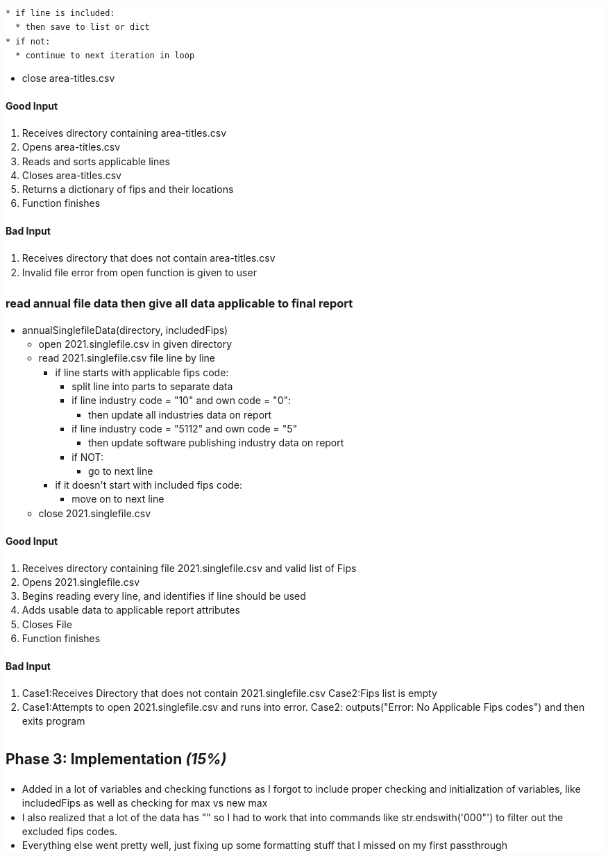     * if line is included:
      * then save to list or dict
    * if not:
      * continue to next iteration in loop
  * close area-titles.csv
#### Good Input
1. Receives directory containing area-titles.csv 
2. Opens area-titles.csv
3. Reads and sorts applicable lines 
4. Closes area-titles.csv 
5. Returns a dictionary of fips and their locations
6. Function finishes
#### Bad Input
1. Receives directory that does not contain  area-titles.csv 
2. Invalid file error from open function is given to user
### read annual file data then give all data applicable to final report
* annualSinglefileData(directory, includedFips)
  * open 2021.singlefile.csv in given directory
  * read 2021.singlefile.csv file line by line
    * if line starts with applicable fips code:
      * split line into parts to separate data
      * if line industry code = "10" and own code = "0":
        * then update all industries data on report
      * if line industry code = "5112" and own code = "5"
        * then update software publishing industry data on report
      * if NOT:
        * go to next line
    * if it doesn't start with included fips code:
      * move on to next line
  * close 2021.singlefile.csv
#### Good Input
1. Receives directory containing file 2021.singlefile.csv and valid list of Fips
2. Opens 2021.singlefile.csv 
3. Begins reading every line, and identifies if line should be used
4. Adds usable data to applicable report attributes
5. Closes File
6. Function finishes
#### Bad Input
1. Case1:Receives Directory that does not contain 2021.singlefile.csv Case2:Fips list is empty
2. Case1:Attempts to open 2021.singlefile.csv and runs into error. Case2: outputs("Error: No Applicable Fips codes") and then exits program
## Phase 3: Implementation *(15%)*

* Added in a lot of variables and checking functions as I forgot to include proper checking and initialization of variables, like includedFips as well as checking for max vs new max
* I also realized that a lot of the data has "" so I had to work that into commands like str.endswith('000"') to filter out 
the excluded fips codes.
* Everything else went pretty well, just fixing up some formatting stuff that I missed on my first passthrough
